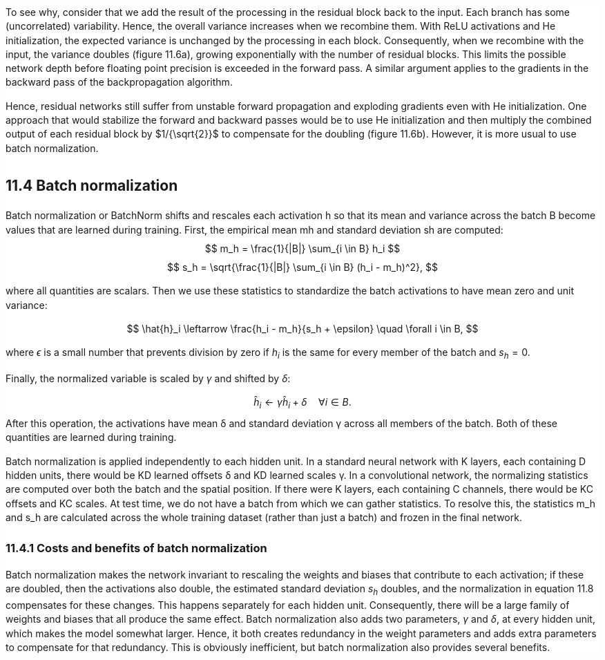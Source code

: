 To see why, consider that we add the result of the processing in the residual block back to the input. Each branch has some (uncorrelated) variability. Hence, the overall variance increases when we recombine them. With ReLU activations and He initialization, the expected variance is unchanged by the processing in each block. Consequently, when we recombine with the input, the variance doubles (figure 11.6a), growing exponentially with the number of residual blocks. This limits the possible network depth before floating point precision is exceeded in the forward pass. A similar argument applies to the gradients in the backward pass of the backpropagation algorithm.

Hence, residual networks still suffer from unstable forward propagation and exploding gradients even with He initialization. One approach that would stabilize the forward and backward passes would be to use He initialization and then multiply the combined output of each residual block by $1/{\sqrt{2}}$ to compensate for the doubling (figure 11.6b). However, it is more usual to use batch normalization.

## 11.4 Batch normalization

Batch normalization or BatchNorm shifts and rescales each activation h so that its mean and variance across the batch B become values that are learned during training. First, the empirical mean mh and standard deviation sh are computed:
$$
m_h = \frac{1}{|B|} \sum_{i \in B} h_i
$$
$$
s_h = \sqrt{\frac{1}{|B|} \sum_{i \in B} (h_i - m_h)^2},
$$

where all quantities are scalars. Then we use these statistics to standardize the batch activations to have mean zero and unit variance:

$$
\hat{h}_i \leftarrow \frac{h_i - m_h}{s_h + \epsilon} \quad \forall i \in B,
$$

where $\epsilon$ is a small number that prevents division by zero if $h_i$ is the same for every member of the batch and $s_h = 0$.

Finally, the normalized variable is scaled by $\gamma$ and shifted by $\delta$:

$$
\hat{h}_i \leftarrow \gamma\hat{h}_i + \delta \quad \forall i \in B.
$$
After this operation, the activations have mean δ and standard deviation γ across all members of the batch. Both of these quantities are learned during training.

Batch normalization is applied independently to each hidden unit. In a standard neural network with K layers, each containing D hidden units, there would be KD learned offsets δ and KD learned scales γ. In a convolutional network, the normalizing statistics are computed over both the batch and the spatial position. If there were K layers, each containing C channels, there would be KC offsets and KC scales. At test time, we do not have a batch from which we can gather statistics. To resolve this, the statistics m_h and s_h are calculated across the whole training dataset (rather than just a batch) and frozen in the final network.

### 11.4.1 Costs and benefits of batch normalization
Batch normalization makes the network invariant to rescaling the weights and biases that contribute to each activation; if these are doubled, then the activations also double, the estimated standard deviation $s_h$ doubles, and the normalization in equation 11.8 compensates for these changes. This happens separately for each hidden unit. Consequently, there will be a large family of weights and biases that all produce the same effect. Batch normalization also adds two parameters, $\gamma$ and $\delta$, at every hidden unit, which makes the model somewhat larger. Hence, it both creates redundancy in the weight parameters and adds extra parameters to compensate for that redundancy. This is obviously inefficient, but batch normalization also provides several benefits.
